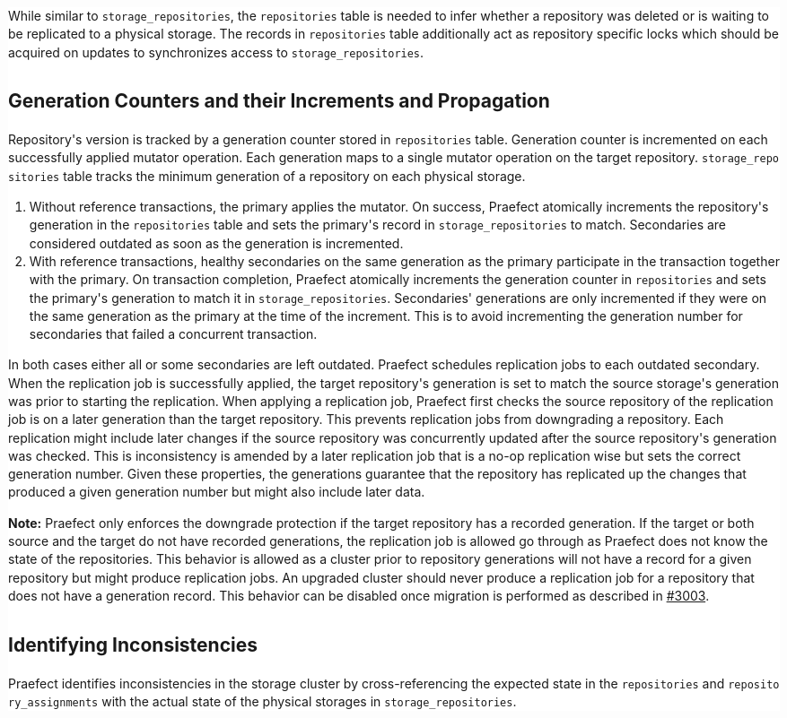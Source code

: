 While similar to `storage_repositories`, the `repositories` table is needed to infer whether a repository was deleted or is waiting to be replicated to a physical storage. The records in `repositories` table additionally act as repository specific locks which should be acquired on updates to synchronizes access to `storage_repositories`.

## Generation Counters and their Increments and Propagation

Repository's version is tracked by a generation counter stored in `repositories` table. Generation counter is incremented on each successfully applied mutator operation. Each generation maps to a single mutator operation on the target repository. `storage_repositories` table tracks the minimum generation of a repository on each physical storage.

1. Without reference transactions, the primary applies the mutator. On success, Praefect atomically increments the repository's generation in the `repositories` table and sets the primary's record in `storage_repositories` to match. Secondaries are considered outdated as soon as the generation is incremented.
1. With reference transactions, healthy secondaries on the same generation as the primary participate in the transaction together with the primary. On transaction completion, Praefect atomically increments the generation counter in `repositories` and sets the primary's generation to match it in `storage_repositories`. Secondaries' generations are only incremented if they were on the same generation as the primary at the time of the increment. This is to avoid incrementing the generation number for secondaries that failed a concurrent transaction.

In both cases either all or some secondaries are left outdated. Praefect schedules replication jobs to each outdated secondary.
When the replication job is successfully applied, the target repository's generation is set to match the source storage's
generation was prior to starting the replication. When applying a replication job, Praefect first checks the source
repository of the replication job is on a later generation than the target repository. This prevents replication jobs
from downgrading a repository. Each replication might include later changes if the source repository was concurrently
updated after the source repository's generation was checked. This is inconsistency is amended by a later replication job
that is a no-op replication wise but sets the correct generation number. Given these properties, the generations guarantee
that the repository has replicated up the changes that produced a given generation number but might also include later data.

**Note:** Praefect only enforces the downgrade protection if the target repository has a recorded generation. If the target or both source and the target do not have recorded generations, the replication job is allowed go through as Praefect does not know the state of the repositories. This behavior is allowed as a cluster prior to repository generations will not have a record for a given repository but might produce replication jobs. An upgraded cluster should never produce a replication job for a repository that does not have a generation record. This behavior can be disabled once migration is performed as described in [#3003](https://gitlab.com/gitlab-org/gitaly/-/issues/3033).

## Identifying Inconsistencies

Praefect identifies inconsistencies in the storage cluster by cross-referencing the expected state in the `repositories` and `repository_assignments` with the actual state of the physical storages in `storage_repositories`.
